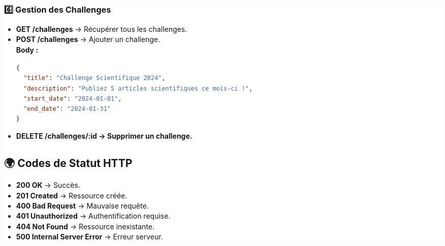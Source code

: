 ### 6️⃣ **Gestion des Challenges**
- **GET /challenges** → Récupérer tous les challenges.
- **POST /challenges** → Ajouter un challenge.  
  **Body :**
  ```json
  {
    "title": "Challenge Scientifique 2024",
    "description": "Publiez 5 articles scientifiques ce mois-ci !",
    "start_date": "2024-01-01",
    "end_date": "2024-01-31"
  }
  ```
- **DELETE /challenges/:id → Supprimer un challenge.**

## 🌍 **Codes de Statut HTTP**
- **200 OK** → Succès.
- **201 Created** → Ressource créée.
- **400 Bad Request** → Mauvaise requête.
- **401 Unauthorized** → Authentification requise.
- **404 Not Found** → Ressource inexistante.
- **500 Internal Server Error** → Erreur serveur.